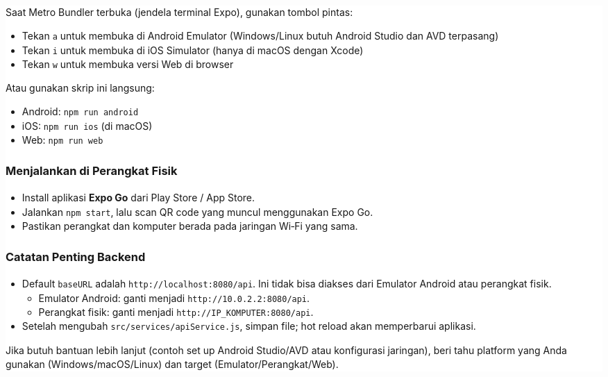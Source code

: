 Saat Metro Bundler terbuka (jendela terminal Expo), gunakan tombol pintas:
- Tekan `a` untuk membuka di Android Emulator (Windows/Linux butuh Android Studio dan AVD terpasang)
- Tekan `i` untuk membuka di iOS Simulator (hanya di macOS dengan Xcode)
- Tekan `w` untuk membuka versi Web di browser

Atau gunakan skrip ini langsung:
- Android: `npm run android`
- iOS: `npm run ios` (di macOS)
- Web: `npm run web`

### Menjalankan di Perangkat Fisik
- Install aplikasi **Expo Go** dari Play Store / App Store.
- Jalankan `npm start`, lalu scan QR code yang muncul menggunakan Expo Go.
- Pastikan perangkat dan komputer berada pada jaringan Wi‑Fi yang sama.

### Catatan Penting Backend
- Default `baseURL` adalah `http://localhost:8080/api`. Ini tidak bisa diakses dari Emulator Android atau perangkat fisik.
  - Emulator Android: ganti menjadi `http://10.0.2.2:8080/api`.
  - Perangkat fisik: ganti menjadi `http://IP_KOMPUTER:8080/api`.
- Setelah mengubah `src/services/apiService.js`, simpan file; hot reload akan memperbarui aplikasi.

Jika butuh bantuan lebih lanjut (contoh set up Android Studio/AVD atau konfigurasi jaringan), beri tahu platform yang Anda gunakan (Windows/macOS/Linux) dan target (Emulator/Perangkat/Web).
